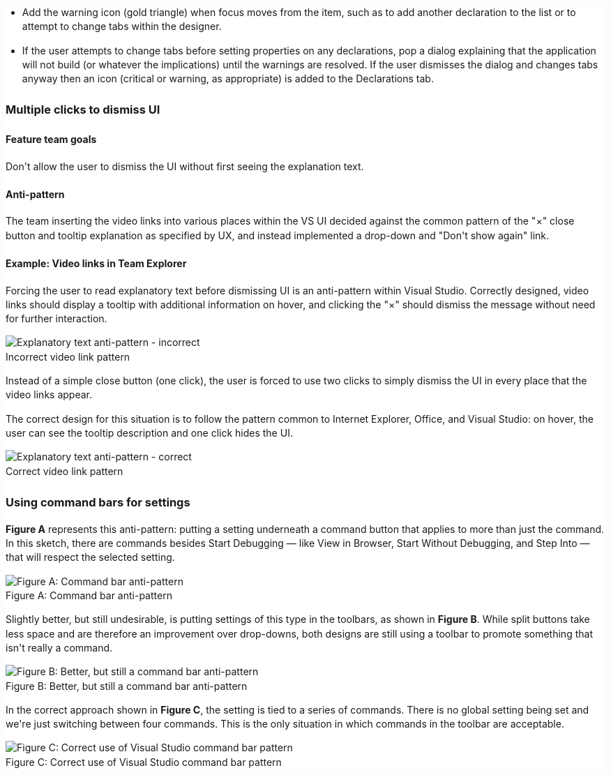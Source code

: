 - Add the warning icon (gold triangle) when focus moves from the item, such as to add another declaration to the list or to attempt to change tabs within the designer.

- If the user attempts to change tabs before setting properties on any declarations, pop a dialog explaining that the application will not build (or whatever the implications) until the warnings are resolved. If the user dismisses the dialog and changes tabs anyway then an icon (critical or warning, as appropriate) is added to the Declarations tab.

### Multiple clicks to dismiss UI

#### Feature team goals
 Don't allow the user to dismiss the UI without first seeing the explanation text.

#### Anti-pattern
 The team inserting the video links into various places within the VS UI decided against the common pattern of the "&times;" close button and tooltip explanation as specified by UX, and instead implemented a drop-down and "Don't show again" link.

#### Example: Video links in Team Explorer
Forcing the user to read explanatory text before dismissing UI is an anti-pattern within Visual Studio. Correctly designed, video links should display a tooltip with additional information on hover, and clicking the "&times;" should dismiss the message without need for further interaction.

 ![Explanatory text anti&#45;pattern &#45; incorrect](../../extensibility/ux-guidelines/media/incorrectuseofmultipleclicks.png "Incorrectuseofmultipleclicks")<br />Incorrect video link pattern

Instead of a simple close button (one click), the user is forced to use two clicks to simply dismiss the UI in every place that the video links appear.

The correct design for this situation is to follow the pattern common to Internet Explorer, Office, and Visual Studio: on hover, the user can see the tooltip description and one click hides the UI.

 ![Explanatory text anti&#45;pattern &#45; correct](../../extensibility/ux-guidelines/media/explanatorytextanti-pattern-correct.png "Explanatorytextanti-pattern-correct")<br />Correct video link pattern

### Using command bars for settings

**Figure A** represents this anti-pattern: putting a setting underneath a command button that applies to more than just the command. In this sketch, there are commands besides Start Debugging — like View in Browser, Start Without Debugging, and Step Into — that will respect the selected setting.

![Figure A: Command bar anti-pattern](../../extensibility/ux-guidelines/media/commandbaranti-pattern-figurea.png "Commandbaranti-pattern-FigureA")<br />Figure A: Command bar anti-pattern

Slightly better, but still undesirable, is putting settings of this type in the toolbars, as shown in **Figure B**. While split buttons take less space and are therefore an improvement over drop-downs, both designs are still using a toolbar to promote something that isn't really a command.

![Figure B: Better, but still a command bar anti-pattern](../../extensibility/ux-guidelines/media/commandbaranti-pattern-figureb.png "Commandbaranti-pattern-FigureB")<br />Figure B: Better, but still a command bar anti-pattern

In the correct approach shown in **Figure C**, the setting is tied to a series of commands. There is no global setting being set and we're just switching between four commands. This is the only situation in which commands in the toolbar are acceptable.

![Figure C: Correct use of Visual Studio command bar pattern](../../extensibility/ux-guidelines/media/commandbaranti-pattern-figurec.png "Commandbaranti-pattern-FigureC")<br />Figure C: Correct use of Visual Studio command bar pattern
